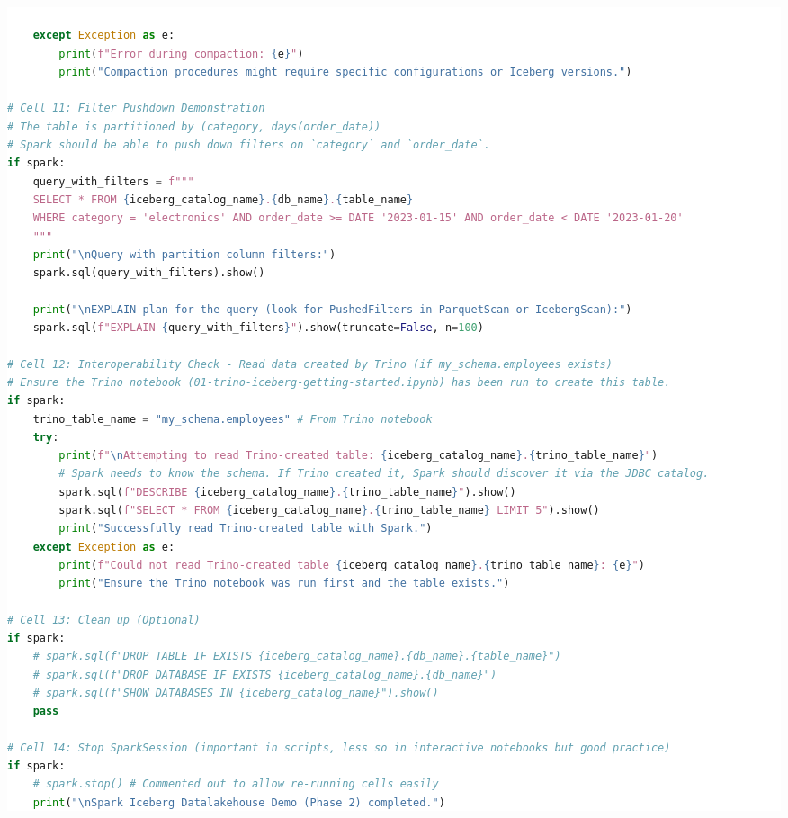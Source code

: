 ```py

    except Exception as e:
        print(f"Error during compaction: {e}")
        print("Compaction procedures might require specific configurations or Iceberg versions.")

# Cell 11: Filter Pushdown Demonstration
# The table is partitioned by (category, days(order_date))
# Spark should be able to push down filters on `category` and `order_date`.
if spark:
    query_with_filters = f"""
    SELECT * FROM {iceberg_catalog_name}.{db_name}.{table_name}
    WHERE category = 'electronics' AND order_date >= DATE '2023-01-15' AND order_date < DATE '2023-01-20'
    """
    print("\nQuery with partition column filters:")
    spark.sql(query_with_filters).show()

    print("\nEXPLAIN plan for the query (look for PushedFilters in ParquetScan or IcebergScan):")
    spark.sql(f"EXPLAIN {query_with_filters}").show(truncate=False, n=100)

# Cell 12: Interoperability Check - Read data created by Trino (if my_schema.employees exists)
# Ensure the Trino notebook (01-trino-iceberg-getting-started.ipynb) has been run to create this table.
if spark:
    trino_table_name = "my_schema.employees" # From Trino notebook
    try:
        print(f"\nAttempting to read Trino-created table: {iceberg_catalog_name}.{trino_table_name}")
        # Spark needs to know the schema. If Trino created it, Spark should discover it via the JDBC catalog.
        spark.sql(f"DESCRIBE {iceberg_catalog_name}.{trino_table_name}").show()
        spark.sql(f"SELECT * FROM {iceberg_catalog_name}.{trino_table_name} LIMIT 5").show()
        print("Successfully read Trino-created table with Spark.")
    except Exception as e:
        print(f"Could not read Trino-created table {iceberg_catalog_name}.{trino_table_name}: {e}")
        print("Ensure the Trino notebook was run first and the table exists.")

# Cell 13: Clean up (Optional)
if spark:
    # spark.sql(f"DROP TABLE IF EXISTS {iceberg_catalog_name}.{db_name}.{table_name}")
    # spark.sql(f"DROP DATABASE IF EXISTS {iceberg_catalog_name}.{db_name}")
    # spark.sql(f"SHOW DATABASES IN {iceberg_catalog_name}").show()
    pass

# Cell 14: Stop SparkSession (important in scripts, less so in interactive notebooks but good practice)
if spark:
    # spark.stop() # Commented out to allow re-running cells easily
    print("\nSpark Iceberg Datalakehouse Demo (Phase 2) completed.")
```
